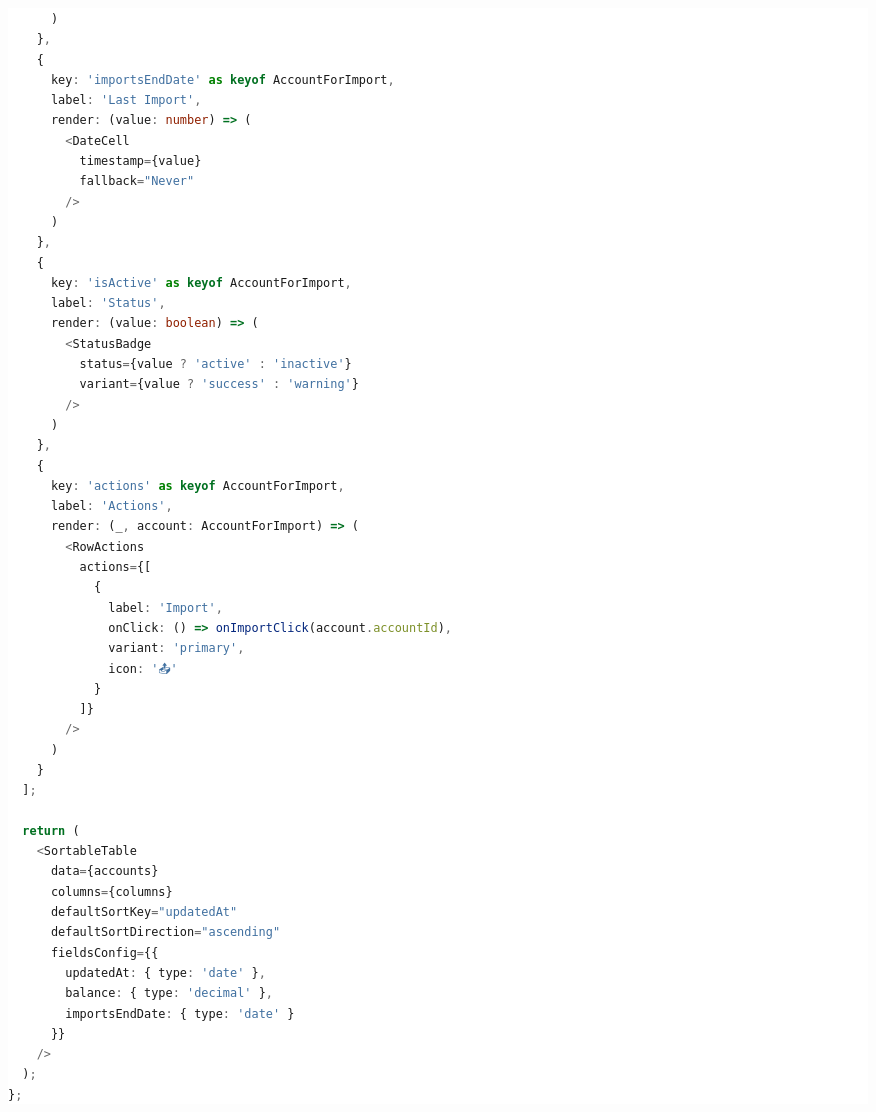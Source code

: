 ```typescript
      )
    },
    {
      key: 'importsEndDate' as keyof AccountForImport,
      label: 'Last Import',
      render: (value: number) => (
        <DateCell 
          timestamp={value} 
          fallback="Never" 
        />
      )
    },
    {
      key: 'isActive' as keyof AccountForImport,
      label: 'Status',
      render: (value: boolean) => (
        <StatusBadge 
          status={value ? 'active' : 'inactive'} 
          variant={value ? 'success' : 'warning'} 
        />
      )
    },
    {
      key: 'actions' as keyof AccountForImport,
      label: 'Actions',
      render: (_, account: AccountForImport) => (
        <RowActions
          actions={[
            {
              label: 'Import',
              onClick: () => onImportClick(account.accountId),
              variant: 'primary',
              icon: '📤'
            }
          ]}
        />
      )
    }
  ];

  return (
    <SortableTable
      data={accounts}
      columns={columns}
      defaultSortKey="updatedAt"
      defaultSortDirection="ascending"
      fieldsConfig={{
        updatedAt: { type: 'date' },
        balance: { type: 'decimal' },
        importsEndDate: { type: 'date' }
      }}
    />
  );
};
```
